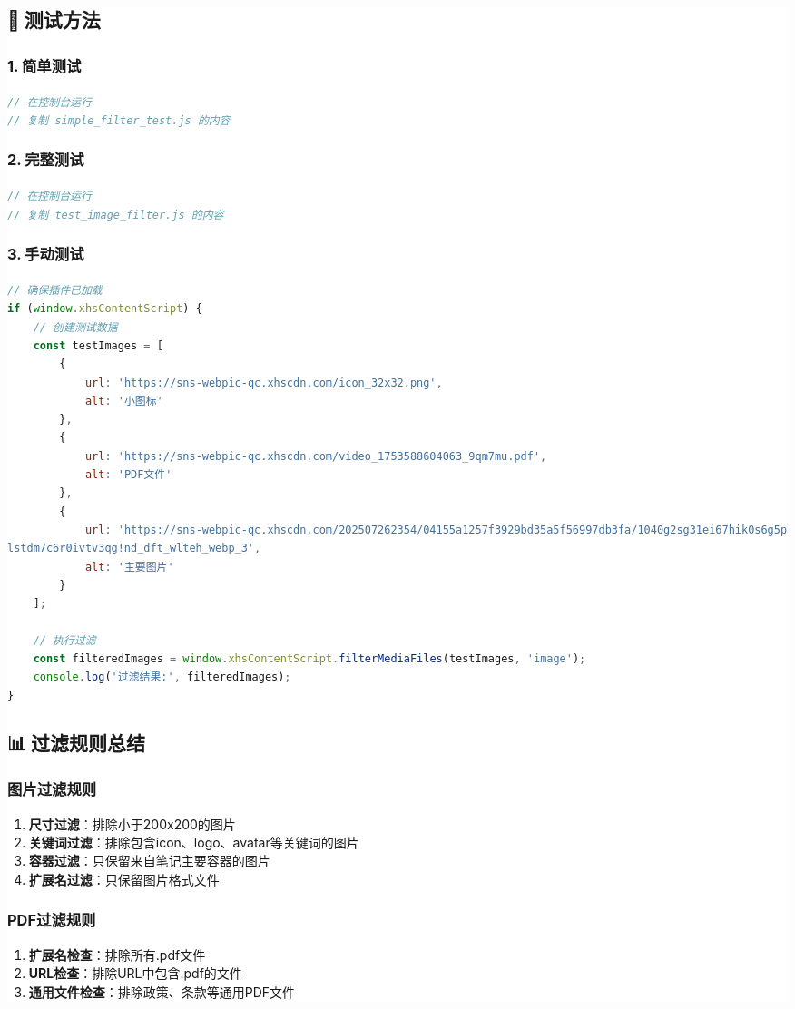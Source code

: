 ## 🧪 测试方法

### 1. 简单测试
```javascript
// 在控制台运行
// 复制 simple_filter_test.js 的内容
```

### 2. 完整测试
```javascript
// 在控制台运行
// 复制 test_image_filter.js 的内容
```

### 3. 手动测试
```javascript
// 确保插件已加载
if (window.xhsContentScript) {
    // 创建测试数据
    const testImages = [
        {
            url: 'https://sns-webpic-qc.xhscdn.com/icon_32x32.png',
            alt: '小图标'
        },
        {
            url: 'https://sns-webpic-qc.xhscdn.com/video_1753588604063_9qm7mu.pdf',
            alt: 'PDF文件'
        },
        {
            url: 'https://sns-webpic-qc.xhscdn.com/202507262354/04155a1257f3929bd35a5f56997db3fa/1040g2sg31ei67hik0s6g5plstdm7c6r0ivtv3qg!nd_dft_wlteh_webp_3',
            alt: '主要图片'
        }
    ];
    
    // 执行过滤
    const filteredImages = window.xhsContentScript.filterMediaFiles(testImages, 'image');
    console.log('过滤结果:', filteredImages);
}
```

## 📊 过滤规则总结

### 图片过滤规则
1. **尺寸过滤**：排除小于200x200的图片
2. **关键词过滤**：排除包含icon、logo、avatar等关键词的图片
3. **容器过滤**：只保留来自笔记主要容器的图片
4. **扩展名过滤**：只保留图片格式文件

### PDF过滤规则
1. **扩展名检查**：排除所有.pdf文件
2. **URL检查**：排除URL中包含.pdf的文件
3. **通用文件检查**：排除政策、条款等通用PDF文件

